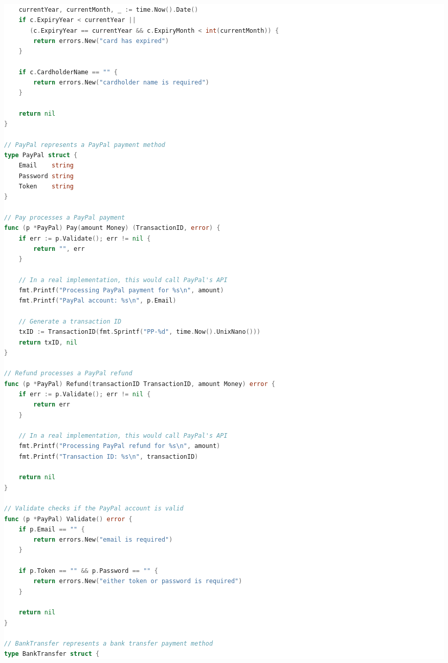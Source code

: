```go
    currentYear, currentMonth, _ := time.Now().Date()
    if c.ExpiryYear < currentYear || 
       (c.ExpiryYear == currentYear && c.ExpiryMonth < int(currentMonth)) {
        return errors.New("card has expired")
    }
    
    if c.CardholderName == "" {
        return errors.New("cardholder name is required")
    }
    
    return nil
}

// PayPal represents a PayPal payment method
type PayPal struct {
    Email    string
    Password string
    Token    string
}

// Pay processes a PayPal payment
func (p *PayPal) Pay(amount Money) (TransactionID, error) {
    if err := p.Validate(); err != nil {
        return "", err
    }
    
    // In a real implementation, this would call PayPal's API
    fmt.Printf("Processing PayPal payment for %s\n", amount)
    fmt.Printf("PayPal account: %s\n", p.Email)
    
    // Generate a transaction ID
    txID := TransactionID(fmt.Sprintf("PP-%d", time.Now().UnixNano()))
    return txID, nil
}

// Refund processes a PayPal refund
func (p *PayPal) Refund(transactionID TransactionID, amount Money) error {
    if err := p.Validate(); err != nil {
        return err
    }
    
    // In a real implementation, this would call PayPal's API
    fmt.Printf("Processing PayPal refund for %s\n", amount)
    fmt.Printf("Transaction ID: %s\n", transactionID)
    
    return nil
}

// Validate checks if the PayPal account is valid
func (p *PayPal) Validate() error {
    if p.Email == "" {
        return errors.New("email is required")
    }
    
    if p.Token == "" && p.Password == "" {
        return errors.New("either token or password is required")
    }
    
    return nil
}

// BankTransfer represents a bank transfer payment method
type BankTransfer struct {
```